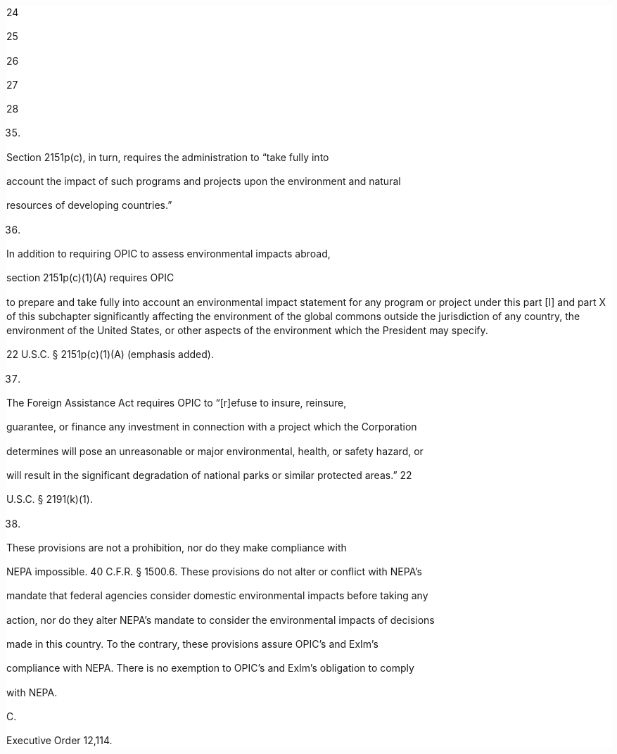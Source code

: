 24

25

26

27

28

35.

Section 2151p(c), in turn, requires the administration to “take fully into

account the impact of such programs and projects upon the environment and natural

resources of developing countries.”

36.

In addition to requiring OPIC to assess environmental impacts abroad,

section 2151p(c)(1)(A) requires OPIC

to prepare and take fully into account an environmental impact
statement for any program or project under this part [I] and part
X of this subchapter significantly affecting the environment of the
global commons outside the jurisdiction of any country, the
environment of the United States, or other aspects of the
environment which the President may specify.

22 U.S.C. § 2151p(c)(1)(A) (emphasis added).

37.

The Foreign Assistance Act requires OPIC to “[r]efuse to insure, reinsure,

guarantee, or finance any investment in connection with a project which the Corporation

determines will pose an unreasonable or major environmental, health, or safety hazard, or

will result in the significant degradation of national parks or similar protected areas.”  22

U.S.C. § 2191(k)(1).

38.

These provisions are not a prohibition, nor do they make compliance with

NEPA impossible.  40 C.F.R. § 1500.6.  These provisions do not alter or conflict with NEPA’s

mandate that federal agencies consider domestic environmental impacts before taking any

action, nor do they alter NEPA’s mandate to consider the environmental impacts of decisions

made in this country.  To the contrary, these provisions assure OPIC’s and ExIm’s

compliance with NEPA.  There is no exemption to OPIC’s and ExIm’s obligation to comply

with NEPA.

C.

Executive Order 12,114.
